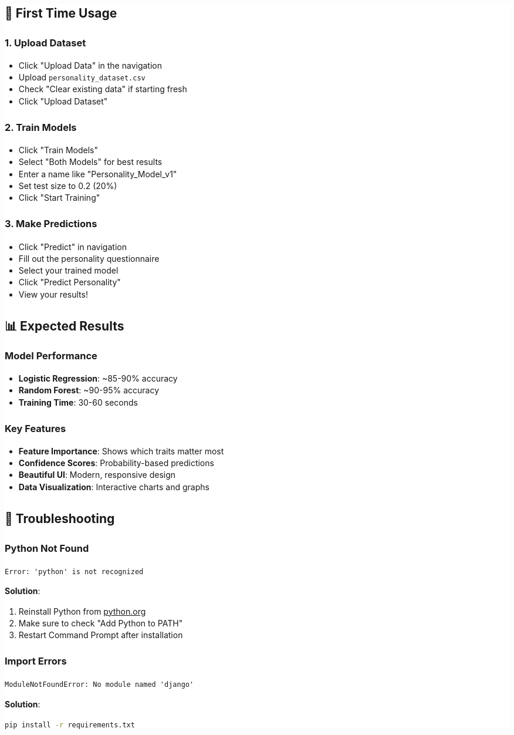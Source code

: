 ## 🎯 First Time Usage

### 1. Upload Dataset
- Click "Upload Data" in the navigation
- Upload `personality_dataset.csv`
- Check "Clear existing data" if starting fresh
- Click "Upload Dataset"

### 2. Train Models
- Click "Train Models"
- Select "Both Models" for best results
- Enter a name like "Personality_Model_v1"
- Set test size to 0.2 (20%)
- Click "Start Training"

### 3. Make Predictions
- Click "Predict" in navigation
- Fill out the personality questionnaire
- Select your trained model
- Click "Predict Personality"
- View your results!

## 📊 Expected Results

### Model Performance
- **Logistic Regression**: ~85-90% accuracy
- **Random Forest**: ~90-95% accuracy
- **Training Time**: 30-60 seconds

### Key Features
- **Feature Importance**: Shows which traits matter most
- **Confidence Scores**: Probability-based predictions
- **Beautiful UI**: Modern, responsive design
- **Data Visualization**: Interactive charts and graphs

## 🔧 Troubleshooting

### Python Not Found
```
Error: 'python' is not recognized
```
**Solution**: 
1. Reinstall Python from [python.org](https://python.org)
2. Make sure to check "Add Python to PATH"
3. Restart Command Prompt after installation

### Import Errors
```
ModuleNotFoundError: No module named 'django'
```
**Solution**:
```cmd
pip install -r requirements.txt
```
